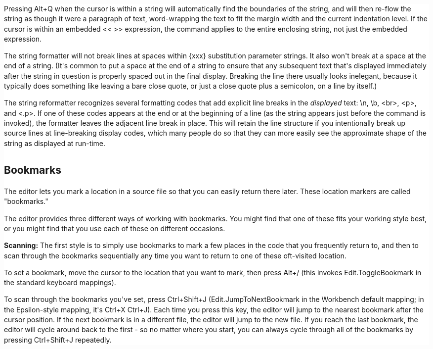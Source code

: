 Pressing Alt+Q when the cursor is within a string will automatically
find the boundaries of the string, and will then re-flow the string as
though it were a paragraph of text, word-wrapping the text to fit the
margin width and the current indentation level. If the cursor is within
an embedded \<\< \>\> expression, the command applies to the entire
enclosing string, not just the embedded expression.

The string formatter will not break lines at spaces within {xxx}
substitution parameter strings. It also won\'t break at a space at the
end of a string. (It\'s common to put a space at the end of a string to
ensure that any subsequent text that\'s displayed immediately after the
string in question is properly spaced out in the final display. Breaking
the line there usually looks inelegant, because it typically does
something like leaving a bare close quote, or just a close quote plus a
semicolon, on a line by itself.)

The string reformatter recognizes several formatting codes that add
explicit line breaks in the *displayed* text: \\n, \\b, \<br\>, \<p\>,
and \<.p\>. If one of these codes appears at the end or at the beginning
of a line (as the string appears just before the command is invoked),
the formatter leaves the adjacent line break in place. This will retain
the line structure if you intentionally break up source lines at
line-breaking display codes, which many people do so that they can more
easily see the approximate shape of the string as displayed at run-time.

## Bookmarks

The editor lets you mark a location in a source file so that you can
easily return there later. These location markers are called
\"bookmarks.\"

The editor provides three different ways of working with bookmarks. You
might find that one of these fits your working style best, or you might
find that you use each of these on different occasions.

**Scanning:** The first style is to simply use bookmarks to mark a few
places in the code that you frequently return to, and then to scan
through the bookmarks sequentially any time you want to return to one of
these oft-visited location.

To set a bookmark, move the cursor to the location that you want to
mark, then press Alt+/ (this invokes Edit.ToggleBookmark in the standard
keyboard mappings).

To scan through the bookmarks you\'ve set, press Ctrl+Shift+J
(Edit.JumpToNextBookmark in the Workbench default mapping; in the
Epsilon-style mapping, it\'s Ctrl+X Ctrl+J). Each time you press this
key, the editor will jump to the nearest bookmark after the cursor
position. If the next bookmark is in a different file, the editor will
jump to the new file. If you reach the last bookmark, the editor will
cycle around back to the first - so no matter where you start, you can
always cycle through all of the bookmarks by pressing Ctrl+Shift+J
repeatedly.
